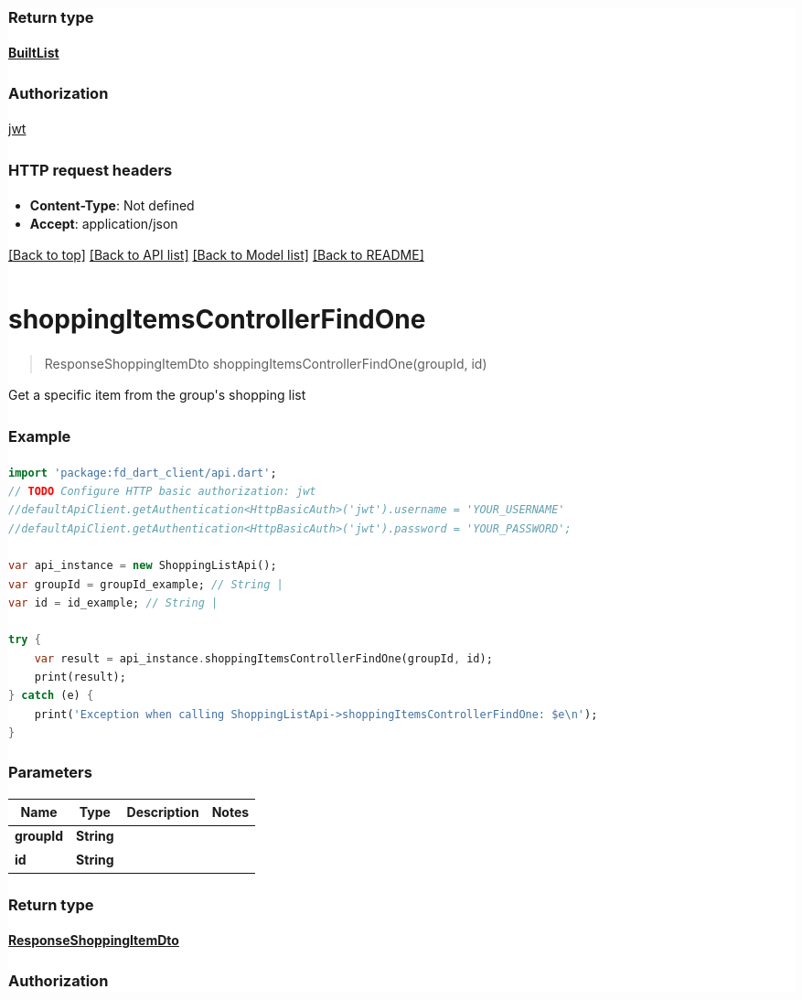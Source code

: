 ### Return type

[**BuiltList<ResponseShoppingItemDto>**](ResponseShoppingItemDto.md)

### Authorization

[jwt](../README.md#jwt)

### HTTP request headers

 - **Content-Type**: Not defined
 - **Accept**: application/json

[[Back to top]](#) [[Back to API list]](../README.md#documentation-for-api-endpoints) [[Back to Model list]](../README.md#documentation-for-models) [[Back to README]](../README.md)

# **shoppingItemsControllerFindOne**
> ResponseShoppingItemDto shoppingItemsControllerFindOne(groupId, id)

Get a specific item from the group's shopping list

### Example 
```dart
import 'package:fd_dart_client/api.dart';
// TODO Configure HTTP basic authorization: jwt
//defaultApiClient.getAuthentication<HttpBasicAuth>('jwt').username = 'YOUR_USERNAME'
//defaultApiClient.getAuthentication<HttpBasicAuth>('jwt').password = 'YOUR_PASSWORD';

var api_instance = new ShoppingListApi();
var groupId = groupId_example; // String | 
var id = id_example; // String | 

try { 
    var result = api_instance.shoppingItemsControllerFindOne(groupId, id);
    print(result);
} catch (e) {
    print('Exception when calling ShoppingListApi->shoppingItemsControllerFindOne: $e\n');
}
```

### Parameters

Name | Type | Description  | Notes
------------- | ------------- | ------------- | -------------
 **groupId** | **String**|  | 
 **id** | **String**|  | 

### Return type

[**ResponseShoppingItemDto**](ResponseShoppingItemDto.md)

### Authorization
